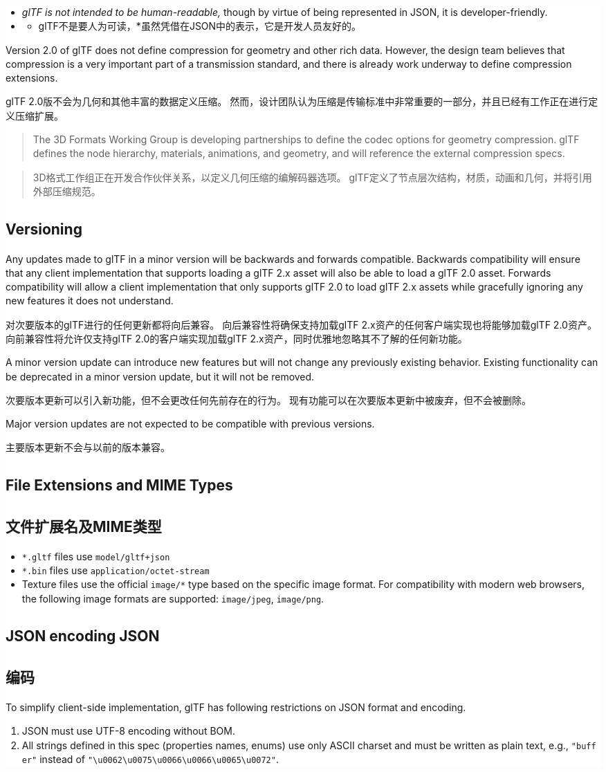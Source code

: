 * *glTF is not intended to be human-readable,* though by virtue of being represented in JSON, it is developer-friendly.
* * glTF不是要人为可读，*虽然凭借在JSON中的表示，它是开发人员友好的。

Version 2.0 of glTF does not define compression for geometry and other rich data. However, the design team believes that compression is a very important part of a transmission standard, and there is already work underway to define compression extensions.

glTF 2.0版不会为几何和其他丰富的数据定义压缩。 然而，设计团队认为压缩是传输标准中非常重要的一部分，并且已经有工作正在进行定义压缩扩展。

> The 3D Formats Working Group is developing partnerships to define the codec options for geometry compression.  glTF defines the node hierarchy, materials, animations, and geometry, and will reference the external compression specs.

> 3D格式工作组正在开发合作伙伴关系，以定义几何压缩的编解码器选项。 glTF定义了节点层次结构，材质，动画和几何，并将引用外部压缩规范。

## Versioning

Any updates made to glTF in a minor version will be backwards and forwards compatible. Backwards compatibility will ensure that any client implementation that supports loading a glTF 2.x asset will also be able to load a glTF 2.0 asset. Forwards compatibility will allow a client implementation that only supports glTF 2.0 to load glTF 2.x assets while gracefully ignoring any new features it does not understand.

对次要版本的glTF进行的任何更新都将向后兼容。 向后兼容性将确保支持加载glTF 2.x资产的任何客户端实现也将能够加载glTF 2.0资产。 向前兼容性将允许仅支持glTF 2.0的客户端实现加载glTF 2.x资产，同时优雅地忽略其不了解的任何新功能。

A minor version update can introduce new features but will not change any previously existing behavior. Existing functionality can be deprecated in a minor version update, but it will not be removed. 

次要版本更新可以引入新功能，但不会更改任何先前存在的行为。 现有功能可以在次要版本更新中被废弃，但不会被删除。

Major version updates are not expected to be compatible with previous versions.

主要版本更新不会与以前的版本兼容。

## File Extensions and MIME Types
## 文件扩展名及MIME类型

* `*.gltf` files use `model/gltf+json`
* `*.bin` files use `application/octet-stream`
* Texture files use the official `image/*` type based on the specific image format. For compatibility with modern web browsers, the following image formats are supported: `image/jpeg`, `image/png`.

## JSON encoding JSON
## 编码

To simplify client-side implementation, glTF has following restrictions on JSON format and encoding.

1. JSON must use UTF-8 encoding without BOM.
2. All strings defined in this spec (properties names, enums) use only ASCII charset and must be written as plain text, e.g., `"buffer"` instead of `"\u0062\u0075\u0066\u0066\u0065\u0072"`.
